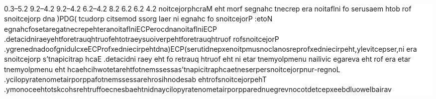 0.3–5.2
9.2–4.2
9.2–4.2
6.2–4.2
8.2
6.2
6.2
4.2
noitcejorphcraM
eht
morf
segnahc
tnecrep
era
noitaflni
fo
serusaem
htob
rof
snoitcejorp
dna
)PDG(
tcudorp
citsemod
ssorg
laer
ni
egnahc
fo
snoitcejorP
:etoN
egnahcfosetaregatnecrepehteranoitaflniECPerocdnanoitaflniECP
.detacidniraeyehtforetrauqhtruofehtotraeysuoiverpehtforetrauqhtruof
rofsnoitcejorP
.ygrenednadoofgnidulcxeECProfxedniecirpehtdna)ECP(serutidnepxenoitpmusnoclanosreprofxedniecirpeht,ylevitcepser,ni
era
snoitcejorp
s’tnapicitrap
hcaE
.detacidni
raey
eht
fo
retrauq
htruof
eht
ni
etar
tnemyolpmenu
nailivic
egareva
eht
rof
era
etar
tnemyolpmenu
eht
hcaehcihwotetarehtfotnemssessas’tnapicitraphcaetneserpersnoitcejorpnur-regnoL
.ycilopyratenometairporppafotnemssessarehrosihnodesab
ehtrofsnoitcejorpehT
.ymonoceehtotskcohsrehtruffoecnesbaehtnidnaycilopyratenometairporpparednuegrevnocotdetcepxeebdluowelbairav